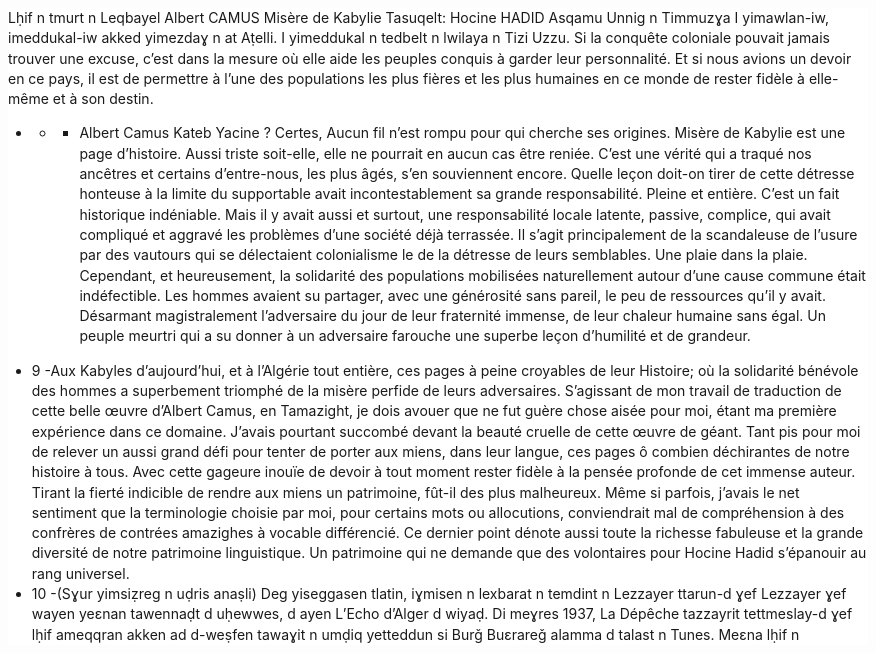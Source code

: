 Lḥif n tmurt n Leqbayel Albert CAMUS
Misère de Kabylie Tasuqelt: Hocine HADID
Asqamu Unnig n Timmuzɣa I yimawlan-iw, imeddukal-iw
akked yimezdaɣ n at Aṭelli.
I yimeddukal n tedbelt n lwilaya n Tizi Uzzu.
Si la conquête coloniale pouvait jamais trouver une excuse, c’est
dans la mesure où elle aide les peuples conquis à garder leur
personnalité. Et si nous avions un devoir en ce pays, il est de
permettre à l’une des populations les plus fières et les plus
humaines en ce monde de rester fidèle à elle-même
et à son destin.
* * * Albert Camus Kateb Yacine ? Certes,
Aucun fil n’est rompu pour qui cherche ses origines.
Misère de Kabylie est une page d’histoire. Aussi triste
soit-elle, elle ne pourrait en aucun cas être reniée. C’est
une vérité qui a traqué nos ancêtres et certains d’entre-nous, les plus âgés, s’en souviennent encore. Quelle leçon
doit-on tirer de cette détresse honteuse à la limite du supportable avait
incontestablement sa grande responsabilité. Pleine et
entière. C’est un fait historique indéniable. Mais il y avait
aussi et surtout, une responsabilité locale latente, passive,
complice, qui avait compliqué et aggravé les problèmes
d’une société déjà terrassée. Il s’agit principalement de la
scandaleuse de l’usure par des vautours qui se délectaient colonialisme le
de la détresse de leurs semblables. Une plaie dans la plaie.
Cependant, et heureusement, la solidarité des
populations mobilisées naturellement autour d’une cause
commune était indéfectible. Les hommes avaient su
partager, avec une générosité sans pareil, le peu de
ressources qu’il y avait. Désarmant magistralement
l’adversaire du jour de leur fraternité immense, de leur
chaleur humaine sans égal. Un peuple meurtri qui a su
donner à un adversaire farouche une superbe leçon
d’humilité et de grandeur.
- 9 -Aux Kabyles d’aujourd’hui, et à l’Algérie tout
entière, ces pages à peine croyables de leur Histoire; où la
solidarité bénévole des hommes a superbement triomphé
de la misère perfide de leurs adversaires.
S’agissant de mon travail de traduction de cette
belle œuvre d’Albert Camus, en Tamazight, je dois avouer
que ne fut guère chose aisée pour moi, étant ma première
expérience dans ce domaine. J’avais pourtant succombé
devant la beauté cruelle de cette œuvre de géant. Tant pis
pour moi de relever un aussi grand défi pour tenter de
porter aux miens, dans leur langue, ces pages ô combien
déchirantes de notre histoire à tous. Avec cette gageure
inouïe de devoir à tout moment rester fidèle à la pensée
profonde de cet immense auteur. Tirant la fierté indicible
de rendre aux miens un patrimoine, fût-il des plus
malheureux. Même si parfois, j’avais le net sentiment que
la terminologie choisie par moi, pour certains mots ou
allocutions, conviendrait mal de compréhension à des
confrères de contrées amazighes à vocable différencié. Ce
dernier point dénote aussi toute la richesse fabuleuse et la
grande diversité de notre patrimoine linguistique. Un
patrimoine qui ne demande que des volontaires pour Hocine Hadid
s’épanouir au rang universel.
- 10 -(Sɣur yimsiẓreg n uḍris anaṣli)
Deg yiseggasen tlatin, iɣmisen n lexbarat n temdint
n Lezzayer ttarun-d ɣef Lezzayer ɣef wayen yeεnan
tawennaḍt d uḥewwes, d ayen L’Echo d’Alger d wiyaḍ. Di
meɣres 1937, La Dépêche tazzayrit tettmeslay-d ɣef lḥif
ameqqran akken ad d-weṣfen tawaɣit n umḍiq yetteddun
si Burǧ Buεrareǧ alamma d talast n Tunes. Meɛna lḥif n